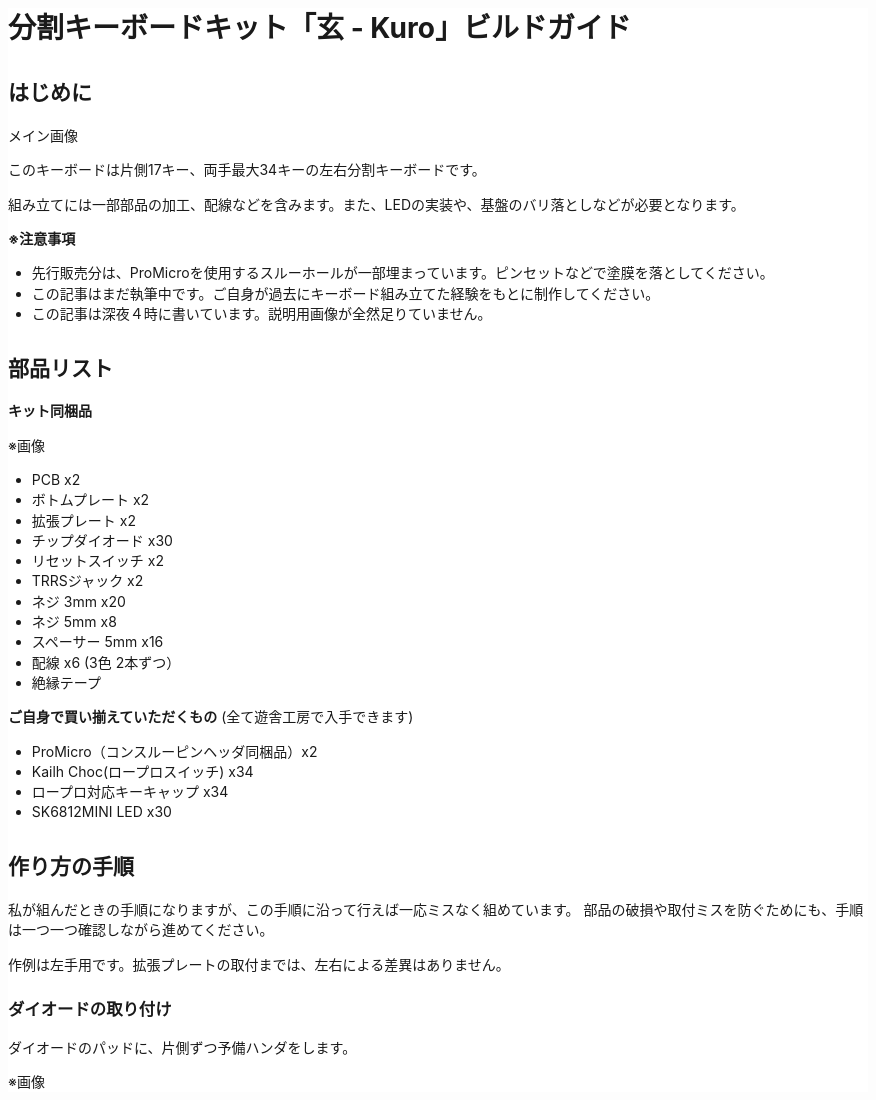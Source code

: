 # 分割キーボードキット「玄 - Kuro」ビルドガイド

## はじめに

メイン画像

このキーボードは片側17キー、両手最大34キーの左右分割キーボードです。

組み立てには一部部品の加工、配線などを含みます。また、LEDの実装や、基盤のバリ落としなどが必要となります。

**※注意事項**

- 先行販売分は、ProMicroを使用するスルーホールが一部埋まっています。ピンセットなどで塗膜を落としてください。
- この記事はまだ執筆中です。ご自身が過去にキーボード組み立てた経験をもとに制作してください。
- この記事は深夜４時に書いています。説明用画像が全然足りていません。

## 部品リスト

**キット同梱品**

※画像

- PCB x2
- ボトムプレート x2
- 拡張プレート x2
- チップダイオード x30
- リセットスイッチ x2
- TRRSジャック x2
- ネジ 3mm x20
- ネジ 5mm x8
- スペーサー 5mm x16
- 配線 x6 (3色 2本ずつ）
- 絶縁テープ

**ご自身で買い揃えていただくもの**
(全て遊舎工房で入手できます)

- ProMicro（コンスルーピンヘッダ同梱品）x2
- Kailh Choc(ロープロスイッチ) x34
- ロープロ対応キーキャップ x34
- SK6812MINI LED x30

## 作り方の手順

私が組んだときの手順になりますが、この手順に沿って行えば一応ミスなく組めています。
部品の破損や取付ミスを防ぐためにも、手順は一つ一つ確認しながら進めてください。

作例は左手用です。拡張プレートの取付までは、左右による差異はありません。

### ダイオードの取り付け

ダイオードのパッドに、片側ずつ予備ハンダをします。

※画像
